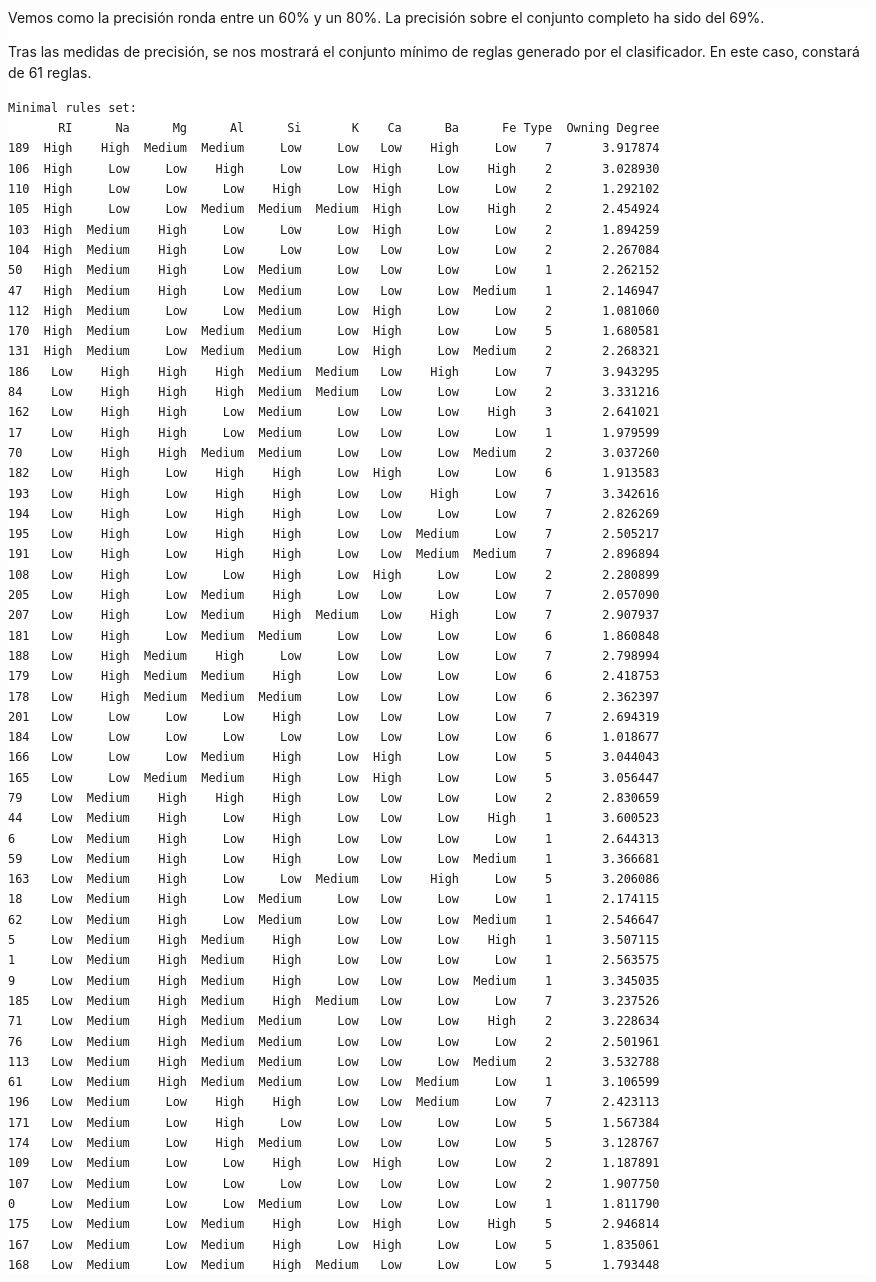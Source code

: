 Vemos como la precisión ronda entre un 60% y un 80%. La precisión sobre el conjunto completo ha sido del 69%.

Tras las medidas de precisión, se nos mostrará el conjunto mínimo de reglas generado por el clasificador. En este caso, constará de 61 reglas.

	Minimal rules set: 
	       RI      Na      Mg      Al      Si       K    Ca      Ba      Fe Type  Owning Degree
	189  High    High  Medium  Medium     Low     Low   Low    High     Low    7       3.917874
	106  High     Low     Low    High     Low     Low  High     Low    High    2       3.028930
	110  High     Low     Low     Low    High     Low  High     Low     Low    2       1.292102
	105  High     Low     Low  Medium  Medium  Medium  High     Low    High    2       2.454924
	103  High  Medium    High     Low     Low     Low  High     Low     Low    2       1.894259
	104  High  Medium    High     Low     Low     Low   Low     Low     Low    2       2.267084
	50   High  Medium    High     Low  Medium     Low   Low     Low     Low    1       2.262152
	47   High  Medium    High     Low  Medium     Low   Low     Low  Medium    1       2.146947
	112  High  Medium     Low     Low  Medium     Low  High     Low     Low    2       1.081060
	170  High  Medium     Low  Medium  Medium     Low  High     Low     Low    5       1.680581
	131  High  Medium     Low  Medium  Medium     Low  High     Low  Medium    2       2.268321
	186   Low    High    High    High  Medium  Medium   Low    High     Low    7       3.943295
	84    Low    High    High    High  Medium  Medium   Low     Low     Low    2       3.331216
	162   Low    High    High     Low  Medium     Low   Low     Low    High    3       2.641021
	17    Low    High    High     Low  Medium     Low   Low     Low     Low    1       1.979599
	70    Low    High    High  Medium  Medium     Low   Low     Low  Medium    2       3.037260
	182   Low    High     Low    High    High     Low  High     Low     Low    6       1.913583
	193   Low    High     Low    High    High     Low   Low    High     Low    7       3.342616
	194   Low    High     Low    High    High     Low   Low     Low     Low    7       2.826269
	195   Low    High     Low    High    High     Low   Low  Medium     Low    7       2.505217
	191   Low    High     Low    High    High     Low   Low  Medium  Medium    7       2.896894
	108   Low    High     Low     Low    High     Low  High     Low     Low    2       2.280899
	205   Low    High     Low  Medium    High     Low   Low     Low     Low    7       2.057090
	207   Low    High     Low  Medium    High  Medium   Low    High     Low    7       2.907937
	181   Low    High     Low  Medium  Medium     Low   Low     Low     Low    6       1.860848
	188   Low    High  Medium    High     Low     Low   Low     Low     Low    7       2.798994
	179   Low    High  Medium  Medium    High     Low   Low     Low     Low    6       2.418753
	178   Low    High  Medium  Medium  Medium     Low   Low     Low     Low    6       2.362397
	201   Low     Low     Low     Low    High     Low   Low     Low     Low    7       2.694319
	184   Low     Low     Low     Low     Low     Low   Low     Low     Low    6       1.018677
	166   Low     Low     Low  Medium    High     Low  High     Low     Low    5       3.044043
	165   Low     Low  Medium  Medium    High     Low  High     Low     Low    5       3.056447
	79    Low  Medium    High    High    High     Low   Low     Low     Low    2       2.830659
	44    Low  Medium    High     Low    High     Low   Low     Low    High    1       3.600523
	6     Low  Medium    High     Low    High     Low   Low     Low     Low    1       2.644313
	59    Low  Medium    High     Low    High     Low   Low     Low  Medium    1       3.366681
	163   Low  Medium    High     Low     Low  Medium   Low    High     Low    5       3.206086
	18    Low  Medium    High     Low  Medium     Low   Low     Low     Low    1       2.174115
	62    Low  Medium    High     Low  Medium     Low   Low     Low  Medium    1       2.546647
	5     Low  Medium    High  Medium    High     Low   Low     Low    High    1       3.507115
	1     Low  Medium    High  Medium    High     Low   Low     Low     Low    1       2.563575
	9     Low  Medium    High  Medium    High     Low   Low     Low  Medium    1       3.345035
	185   Low  Medium    High  Medium    High  Medium   Low     Low     Low    7       3.237526
	71    Low  Medium    High  Medium  Medium     Low   Low     Low    High    2       3.228634
	76    Low  Medium    High  Medium  Medium     Low   Low     Low     Low    2       2.501961
	113   Low  Medium    High  Medium  Medium     Low   Low     Low  Medium    2       3.532788
	61    Low  Medium    High  Medium  Medium     Low   Low  Medium     Low    1       3.106599
	196   Low  Medium     Low    High    High     Low   Low  Medium     Low    7       2.423113
	171   Low  Medium     Low    High     Low     Low   Low     Low     Low    5       1.567384
	174   Low  Medium     Low    High  Medium     Low   Low     Low     Low    5       3.128767
	109   Low  Medium     Low     Low    High     Low  High     Low     Low    2       1.187891
	107   Low  Medium     Low     Low     Low     Low   Low     Low     Low    2       1.907750
	0     Low  Medium     Low     Low  Medium     Low   Low     Low     Low    1       1.811790
	175   Low  Medium     Low  Medium    High     Low  High     Low    High    5       2.946814
	167   Low  Medium     Low  Medium    High     Low  High     Low     Low    5       1.835061
	168   Low  Medium     Low  Medium    High  Medium   Low     Low     Low    5       1.793448